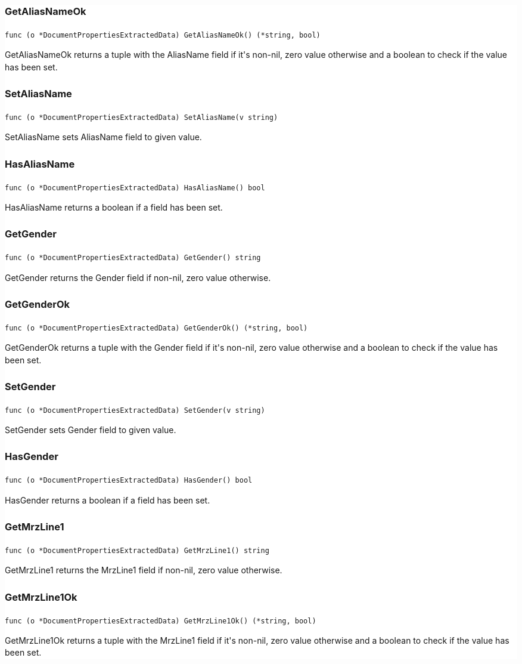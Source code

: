### GetAliasNameOk

`func (o *DocumentPropertiesExtractedData) GetAliasNameOk() (*string, bool)`

GetAliasNameOk returns a tuple with the AliasName field if it's non-nil, zero value otherwise
and a boolean to check if the value has been set.

### SetAliasName

`func (o *DocumentPropertiesExtractedData) SetAliasName(v string)`

SetAliasName sets AliasName field to given value.

### HasAliasName

`func (o *DocumentPropertiesExtractedData) HasAliasName() bool`

HasAliasName returns a boolean if a field has been set.

### GetGender

`func (o *DocumentPropertiesExtractedData) GetGender() string`

GetGender returns the Gender field if non-nil, zero value otherwise.

### GetGenderOk

`func (o *DocumentPropertiesExtractedData) GetGenderOk() (*string, bool)`

GetGenderOk returns a tuple with the Gender field if it's non-nil, zero value otherwise
and a boolean to check if the value has been set.

### SetGender

`func (o *DocumentPropertiesExtractedData) SetGender(v string)`

SetGender sets Gender field to given value.

### HasGender

`func (o *DocumentPropertiesExtractedData) HasGender() bool`

HasGender returns a boolean if a field has been set.

### GetMrzLine1

`func (o *DocumentPropertiesExtractedData) GetMrzLine1() string`

GetMrzLine1 returns the MrzLine1 field if non-nil, zero value otherwise.

### GetMrzLine1Ok

`func (o *DocumentPropertiesExtractedData) GetMrzLine1Ok() (*string, bool)`

GetMrzLine1Ok returns a tuple with the MrzLine1 field if it's non-nil, zero value otherwise
and a boolean to check if the value has been set.
